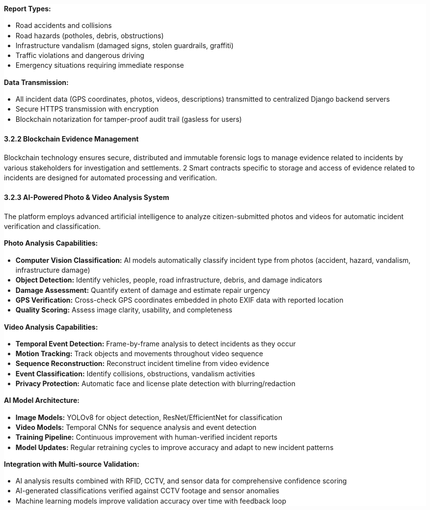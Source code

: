 **Report Types:**
- Road accidents and collisions
- Road hazards (potholes, debris, obstructions)
- Infrastructure vandalism (damaged signs, stolen guardrails, graffiti)
- Traffic violations and dangerous driving
- Emergency situations requiring immediate response

**Data Transmission:**
- All incident data (GPS coordinates, photos, videos, descriptions) transmitted to centralized Django backend servers
- Secure HTTPS transmission with encryption
- Blockchain notarization for tamper-proof audit trail (gasless for users)

#### 3.2.2 Blockchain Evidence Management
Blockchain technology ensures secure, distributed and immutable forensic logs to manage evidence related to incidents by various stakeholders for investigation and settlements. <mcreference link="https://www.researchgate.net/publication/339657754_Accident_Detection_in_Internet_of_Vehicles_using_Blockchain_Technology" index="2">2</mcreference> Smart contracts specific to storage and access of evidence related to incidents are designed for automated processing and verification.

#### 3.2.3 AI-Powered Photo & Video Analysis System

The platform employs advanced artificial intelligence to analyze citizen-submitted photos and videos for automatic incident verification and classification.

**Photo Analysis Capabilities:**
- **Computer Vision Classification:** AI models automatically classify incident type from photos (accident, hazard, vandalism, infrastructure damage)
- **Object Detection:** Identify vehicles, people, road infrastructure, debris, and damage indicators
- **Damage Assessment:** Quantify extent of damage and estimate repair urgency
- **GPS Verification:** Cross-check GPS coordinates embedded in photo EXIF data with reported location
- **Quality Scoring:** Assess image clarity, usability, and completeness

**Video Analysis Capabilities:**
- **Temporal Event Detection:** Frame-by-frame analysis to detect incidents as they occur
- **Motion Tracking:** Track objects and movements throughout video sequence
- **Sequence Reconstruction:** Reconstruct incident timeline from video evidence
- **Event Classification:** Identify collisions, obstructions, vandalism activities
- **Privacy Protection:** Automatic face and license plate detection with blurring/redaction

**AI Model Architecture:**
- **Image Models:** YOLOv8 for object detection, ResNet/EfficientNet for classification
- **Video Models:** Temporal CNNs for sequence analysis and event detection
- **Training Pipeline:** Continuous improvement with human-verified incident reports
- **Model Updates:** Regular retraining cycles to improve accuracy and adapt to new incident patterns

**Integration with Multi-source Validation:**
- AI analysis results combined with RFID, CCTV, and sensor data for comprehensive confidence scoring
- AI-generated classifications verified against CCTV footage and sensor anomalies
- Machine learning models improve validation accuracy over time with feedback loop
